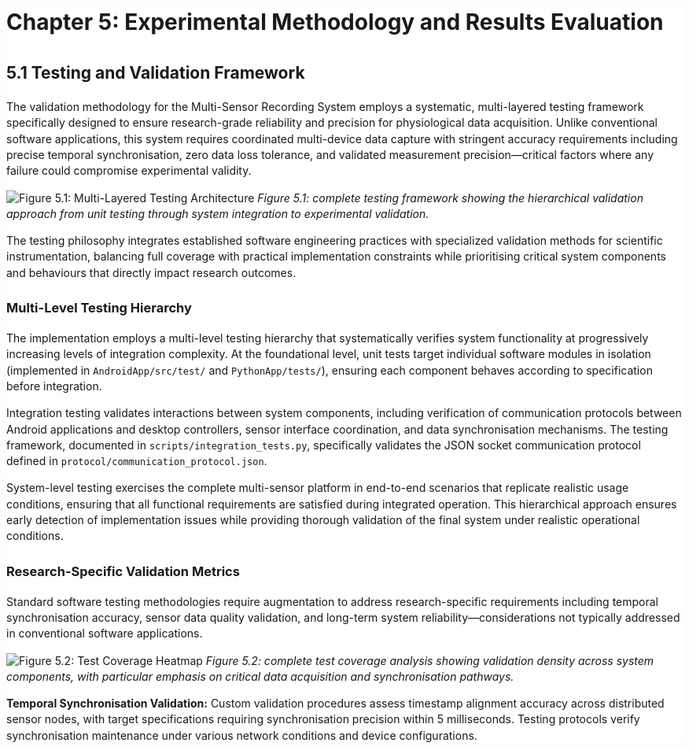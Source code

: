 # Chapter 5: Experimental Methodology and Results Evaluation

## 5.1 Testing and Validation Framework

The validation methodology for the Multi-Sensor Recording System employs a systematic, multi-layered testing framework specifically designed to ensure research-grade reliability and precision for physiological data acquisition. Unlike conventional software applications, this system requires coordinated multi-device data capture with stringent accuracy requirements including precise temporal synchronisation, zero data loss tolerance, and validated measurement precision—critical factors where any failure could compromise experimental validity.

![Figure 5.1: Multi-Layered Testing Architecture](../diagrams/figure_5_1_multi_layered_testing_architecture.png)
*Figure 5.1: complete testing framework showing the hierarchical validation approach from unit testing through system integration to experimental validation.*

The testing philosophy integrates established software engineering practices with specialized validation methods for scientific instrumentation, balancing full coverage with practical implementation constraints while prioritising critical system components and behaviours that directly impact research outcomes.

### Multi-Level Testing Hierarchy

The implementation employs a multi-level testing hierarchy that systematically verifies system functionality at progressively increasing levels of integration complexity. At the foundational level, unit tests target individual software modules in isolation (implemented in `AndroidApp/src/test/` and `PythonApp/tests/`), ensuring each component behaves according to specification before integration.

Integration testing validates interactions between system components, including verification of communication protocols between Android applications and desktop controllers, sensor interface coordination, and data synchronisation mechanisms. The testing framework, documented in `scripts/integration_tests.py`, specifically validates the JSON socket communication protocol defined in `protocol/communication_protocol.json`.

System-level testing exercises the complete multi-sensor platform in end-to-end scenarios that replicate realistic usage conditions, ensuring that all functional requirements are satisfied during integrated operation. This hierarchical approach ensures early detection of implementation issues while providing thorough validation of the final system under realistic operational conditions.

### Research-Specific Validation Metrics

Standard software testing methodologies require augmentation to address research-specific requirements including temporal synchronisation accuracy, sensor data quality validation, and long-term system reliability—considerations not typically addressed in conventional software applications.

![Figure 5.2: Test Coverage Heatmap](../diagrams/figure_5_2_test_coverage_heatmap.png)
*Figure 5.2: complete test coverage analysis showing validation density across system components, with particular emphasis on critical data acquisition and synchronisation pathways.*

**Temporal Synchronisation Validation:** Custom validation procedures assess timestamp alignment accuracy across distributed sensor nodes, with target specifications requiring synchronisation precision within 5 milliseconds. Testing protocols verify synchronisation maintenance under various network conditions and device configurations.
